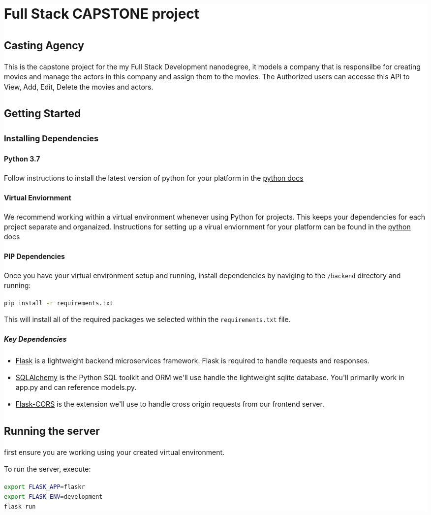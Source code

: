 # Full Stack CAPSTONE project 
## Casting Agency 

This is the capstone project for the my Full Stack Development nanodegree, it models a company that is responsilbe for creating movies and manage the actors in this company and assign them to the movies.
The Authorized users can accesse this API to View, Add, Edit, Delete the movies and actors. 
## Getting Started

### Installing Dependencies

#### Python 3.7

Follow instructions to install the latest version of python for your platform in the [python docs](https://docs.python.org/3/using/unix.html#getting-and-installing-the-latest-version-of-python)

#### Virtual Enviornment

We recommend working within a virtual environment whenever using Python for projects. This keeps your dependencies for each project separate and organaized. Instructions for setting up a virual enviornment for your platform can be found in the [python docs](https://packaging.python.org/guides/installing-using-pip-and-virtual-environments/)

#### PIP Dependencies

Once you have your virtual environment setup and running, install dependencies by naviging to the `/backend` directory and running:

```bash
pip install -r requirements.txt
```

This will install all of the required packages we selected within the `requirements.txt` file.

##### Key Dependencies

- [Flask](http://flask.pocoo.org/)  is a lightweight backend microservices framework. Flask is required to handle requests and responses.

- [SQLAlchemy](https://www.sqlalchemy.org/) is the Python SQL toolkit and ORM we'll use handle the lightweight sqlite database. You'll primarily work in app.py and can reference models.py. 

- [Flask-CORS](https://flask-cors.readthedocs.io/en/latest/#) is the extension we'll use to handle cross origin requests from our frontend server. 

## Running the server

first ensure you are working using your created virtual environment.

To run the server, execute:

```bash
export FLASK_APP=flaskr
export FLASK_ENV=development
flask run
```
